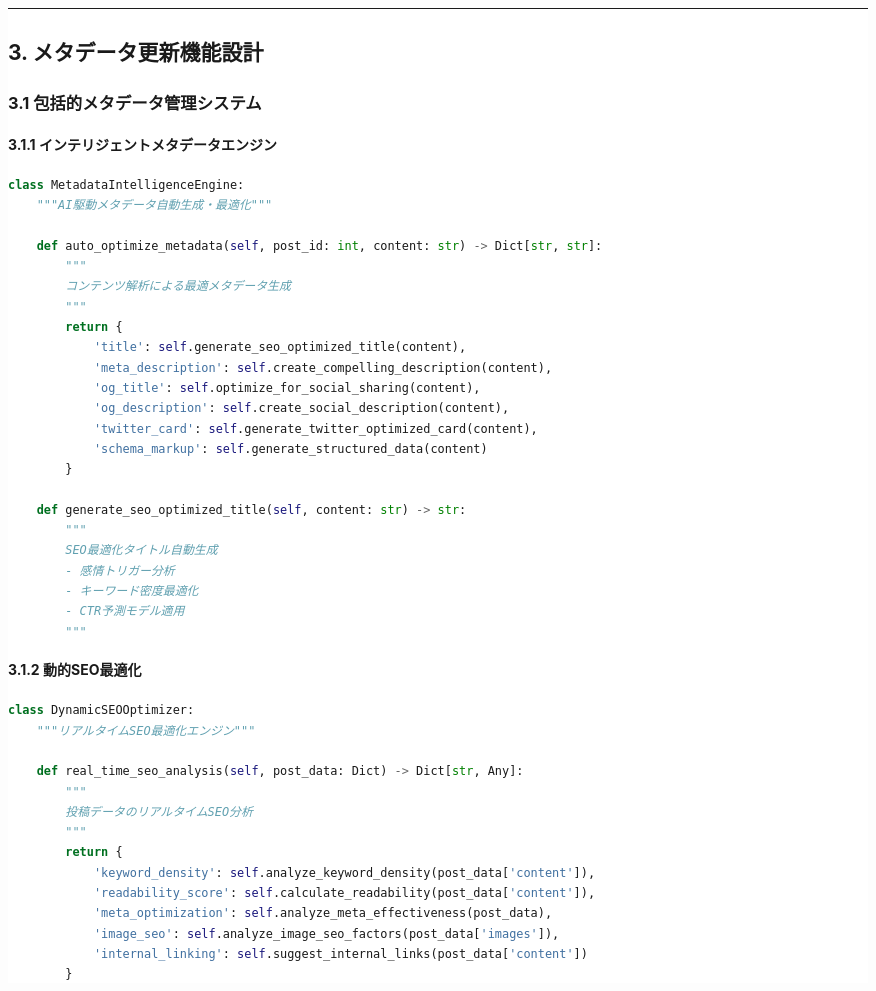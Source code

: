 
---

## 3. メタデータ更新機能設計

### 3.1 包括的メタデータ管理システム

#### 3.1.1 インテリジェントメタデータエンジン
```python
class MetadataIntelligenceEngine:
    """AI駆動メタデータ自動生成・最適化"""
    
    def auto_optimize_metadata(self, post_id: int, content: str) -> Dict[str, str]:
        """
        コンテンツ解析による最適メタデータ生成
        """
        return {
            'title': self.generate_seo_optimized_title(content),
            'meta_description': self.create_compelling_description(content),
            'og_title': self.optimize_for_social_sharing(content),
            'og_description': self.create_social_description(content),
            'twitter_card': self.generate_twitter_optimized_card(content),
            'schema_markup': self.generate_structured_data(content)
        }
    
    def generate_seo_optimized_title(self, content: str) -> str:
        """
        SEO最適化タイトル自動生成
        - 感情トリガー分析
        - キーワード密度最適化
        - CTR予測モデル適用
        """
```

#### 3.1.2 動的SEO最適化
```python
class DynamicSEOOptimizer:
    """リアルタイムSEO最適化エンジン"""
    
    def real_time_seo_analysis(self, post_data: Dict) -> Dict[str, Any]:
        """
        投稿データのリアルタイムSEO分析
        """
        return {
            'keyword_density': self.analyze_keyword_density(post_data['content']),
            'readability_score': self.calculate_readability(post_data['content']),
            'meta_optimization': self.analyze_meta_effectiveness(post_data),
            'image_seo': self.analyze_image_seo_factors(post_data['images']),
            'internal_linking': self.suggest_internal_links(post_data['content'])
        }
```
